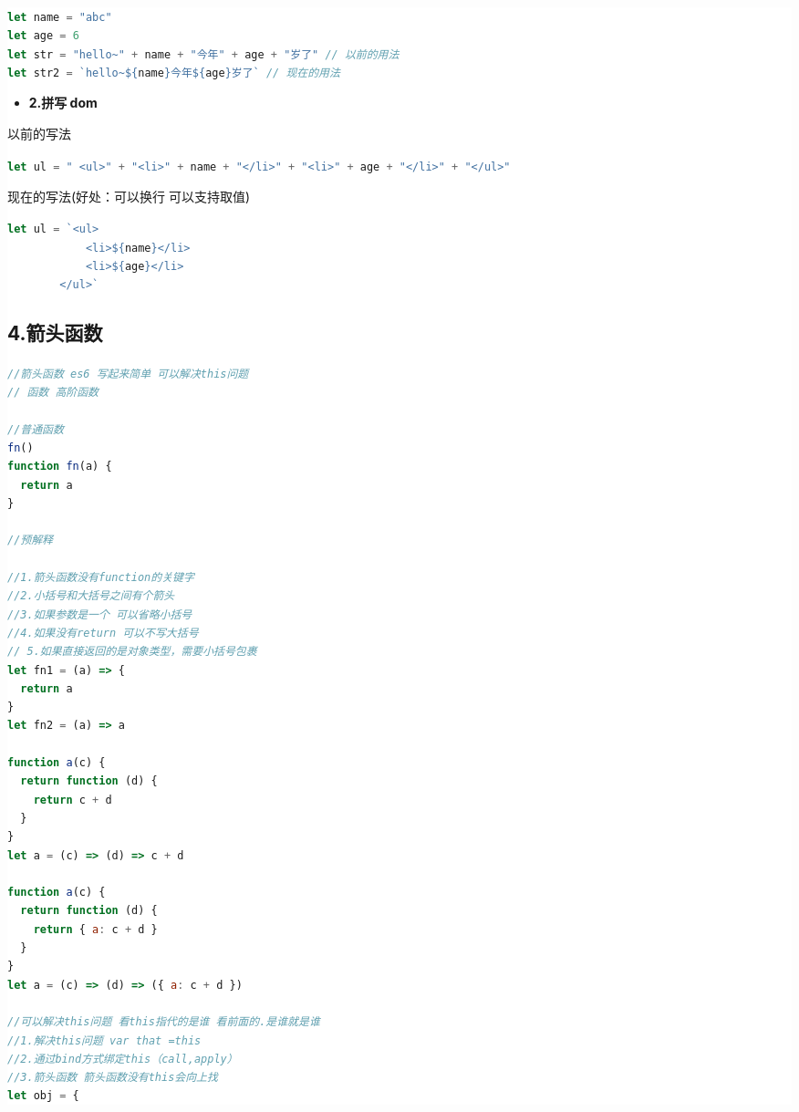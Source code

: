 ```js
let name = "abc"
let age = 6
let str = "hello~" + name + "今年" + age + "岁了" // 以前的用法
let str2 = `hello~${name}今年${age}岁了` // 现在的用法
```

- **2.拼写 dom**

以前的写法

```js
let ul = " <ul>" + "<li>" + name + "</li>" + "<li>" + age + "</li>" + "</ul>"
```

现在的写法(好处：可以换行 可以支持取值)

```js
let ul = `<ul>
            <li>${name}</li>
            <li>${age}</li>
        </ul>`
```

## 4.箭头函数

```js
//箭头函数 es6 写起来简单 可以解决this问题
// 函数 高阶函数

//普通函数
fn()
function fn(a) {
  return a
}

//预解释

//1.箭头函数没有function的关键字
//2.小括号和大括号之间有个箭头
//3.如果参数是一个 可以省略小括号
//4.如果没有return 可以不写大括号
// 5.如果直接返回的是对象类型，需要小括号包裹
let fn1 = (a) => {
  return a
}
let fn2 = (a) => a

function a(c) {
  return function (d) {
    return c + d
  }
}
let a = (c) => (d) => c + d

function a(c) {
  return function (d) {
    return { a: c + d }
  }
}
let a = (c) => (d) => ({ a: c + d })

//可以解决this问题 看this指代的是谁 看前面的.是谁就是谁
//1.解决this问题 var that =this
//2.通过bind方式绑定this（call,apply）
//3.箭头函数 箭头函数没有this会向上找
let obj = {
```